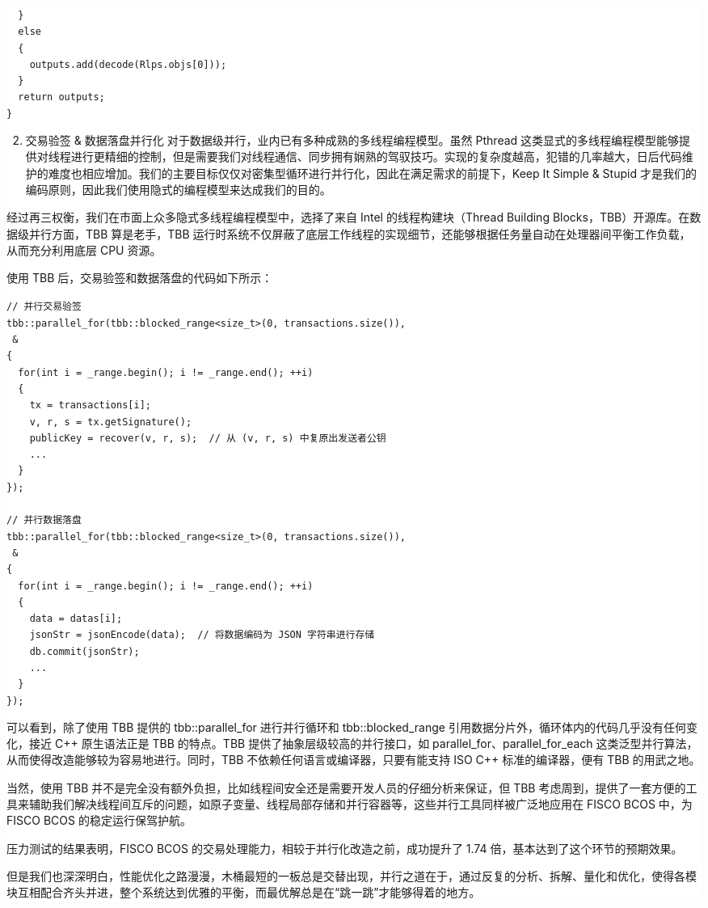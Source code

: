 ```
  }
  else
  {
    outputs.add(decode(Rlps.objs[0]));
  }
  return outputs;
}
```
2. 交易验签 & 数据落盘并行化
对于数据级并行，业内已有多种成熟的多线程编程模型。虽然 Pthread 这类显式的多线程编程模型能够提供对线程进行更精细的控制，但是需要我们对线程通信、同步拥有娴熟的驾驭技巧。实现的复杂度越高，犯错的几率越大，日后代码维护的难度也相应增加。我们的主要目标仅仅对密集型循环进行并行化，因此在满足需求的前提下，Keep It Simple & Stupid 才是我们的编码原则，因此我们使用隐式的编程模型来达成我们的目的。

经过再三权衡，我们在市面上众多隐式多线程编程模型中，选择了来自 Intel 的线程构建块（Thread Building Blocks，TBB）开源库。在数据级并行方面，TBB 算是老手，TBB 运行时系统不仅屏蔽了底层工作线程的实现细节，还能够根据任务量自动在处理器间平衡工作负载，从而充分利用底层 CPU 资源。

使用 TBB 后，交易验签和数据落盘的代码如下所示：

```
// 并行交易验签
tbb::parallel_for(tbb::blocked_range<size_t>(0, transactions.size()),
 & 
{
  for(int i = _range.begin(); i != _range.end(); ++i)
  {
    tx = transactions[i];
    v, r, s = tx.getSignature();
    publicKey = recover(v, r, s);  // 从 (v, r, s) 中复原出发送者公钥
    ...
  }
});

// 并行数据落盘
tbb::parallel_for(tbb::blocked_range<size_t>(0, transactions.size()),
 & 
{
  for(int i = _range.begin(); i != _range.end(); ++i)
  {
    data = datas[i];
    jsonStr = jsonEncode(data);  // 将数据编码为 JSON 字符串进行存储
    db.commit(jsonStr);
    ...
  }
});
```
可以看到，除了使用 TBB 提供的 tbb::parallel_for 进行并行循环和 tbb::blocked_range 引用数据分片外，循环体内的代码几乎没有任何变化，接近 C++ 原生语法正是 TBB 的特点。TBB 提供了抽象层级较高的并行接口，如 parallel_for、parallel_for_each 这类泛型并行算法，从而使得改造能够较为容易地进行。同时，TBB 不依赖任何语言或编译器，只要有能支持 ISO C++ 标准的编译器，便有 TBB 的用武之地。

当然，使用 TBB 并不是完全没有额外负担，比如线程间安全还是需要开发人员的仔细分析来保证，但 TBB 考虑周到，提供了一套方便的工具来辅助我们解决线程间互斥的问题，如原子变量、线程局部存储和并行容器等，这些并行工具同样被广泛地应用在 FISCO BCOS 中，为 FISCO BCOS 的稳定运行保驾护航。

压力测试的结果表明，FISCO BCOS 的交易处理能力，相较于并行化改造之前，成功提升了 1.74 倍，基本达到了这个环节的预期效果。

但是我们也深深明白，性能优化之路漫漫，木桶最短的一板总是交替出现，并行之道在于，通过反复的分析、拆解、量化和优化，使得各模块互相配合齐头并进，整个系统达到优雅的平衡，而最优解总是在“跳一跳”才能够得着的地方。